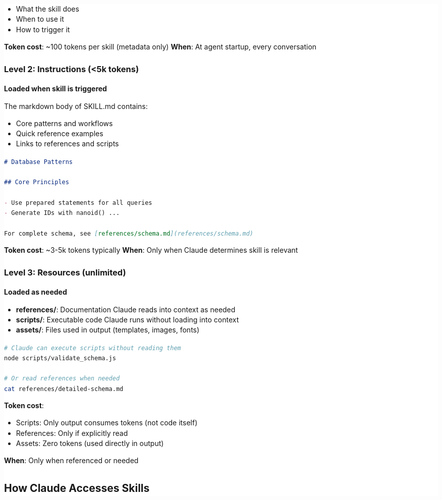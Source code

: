- What the skill does
- When to use it
- How to trigger it

**Token cost**: ~100 tokens per skill (metadata only) **When**: At
agent startup, every conversation

### Level 2: Instructions (<5k tokens)

**Loaded when skill is triggered**

The markdown body of SKILL.md contains:

- Core patterns and workflows
- Quick reference examples
- Links to references and scripts

```markdown
# Database Patterns

## Core Principles

- Use prepared statements for all queries
- Generate IDs with nanoid() ...

For complete schema, see [references/schema.md](references/schema.md)
```

**Token cost**: ~3-5k tokens typically **When**: Only when Claude
determines skill is relevant

### Level 3: Resources (unlimited)

**Loaded as needed**

- **references/**: Documentation Claude reads into context as needed
- **scripts/**: Executable code Claude runs without loading into
  context
- **assets/**: Files used in output (templates, images, fonts)

```bash
# Claude can execute scripts without reading them
node scripts/validate_schema.js

# Or read references when needed
cat references/detailed-schema.md
```

**Token cost**:

- Scripts: Only output consumes tokens (not code itself)
- References: Only if explicitly read
- Assets: Zero tokens (used directly in output)

**When**: Only when referenced or needed

## How Claude Accesses Skills
